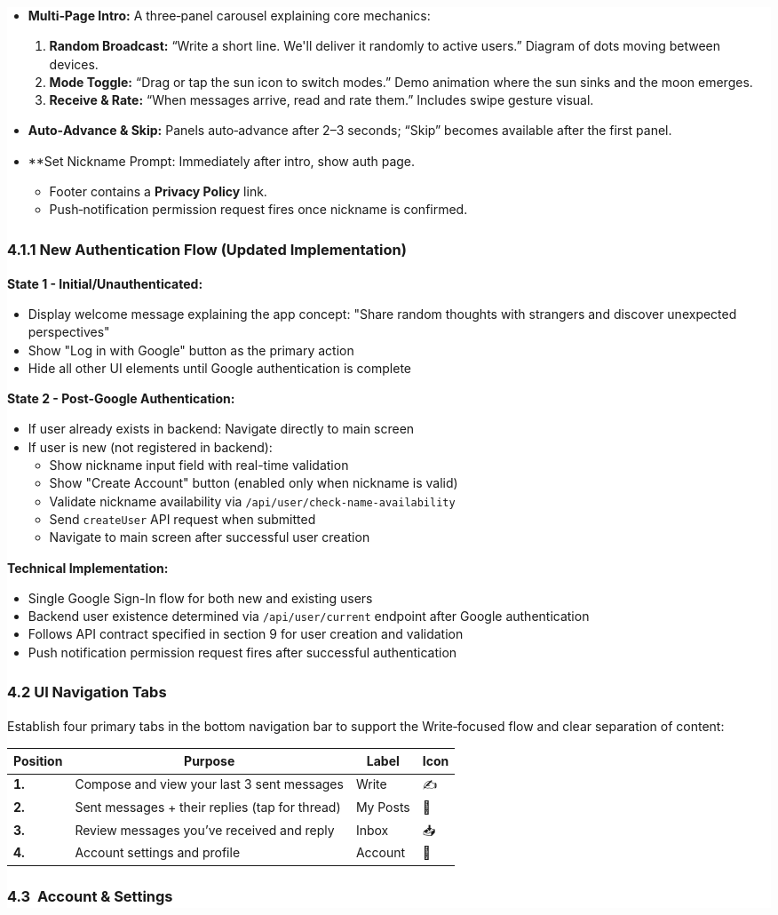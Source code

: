 * **Multi‑Page Intro:** A three‑panel carousel explaining core mechanics:

  1. **Random Broadcast:** “Write a short line. We'll deliver it randomly to active users.” Diagram of dots moving between devices.
  2. **Mode Toggle:** “Drag or tap the sun icon to switch modes.” Demo animation where the sun sinks and the moon emerges.
  3. **Receive & Rate:** “When messages arrive, read and rate them.” Includes swipe gesture visual.
* **Auto‑Advance & Skip:** Panels auto‑advance after 2–3 seconds; “Skip” becomes available after the first panel.
* \*\*Set Nickname Prompt: Immediately after intro, show auth page.

  * Footer contains a **Privacy Policy** link.
  * Push‑notification permission request fires once nickname is confirmed.

### 4.1.1 New Authentication Flow (Updated Implementation)

**State 1 - Initial/Unauthenticated:**

* Display welcome message explaining the app concept: "Share random thoughts with strangers and discover unexpected perspectives"
* Show "Log in with Google" button as the primary action
* Hide all other UI elements until Google authentication is complete

**State 2 - Post-Google Authentication:**

* If user already exists in backend: Navigate directly to main screen
* If user is new (not registered in backend):
  * Show nickname input field with real-time validation
  * Show "Create Account" button (enabled only when nickname is valid)
  * Validate nickname availability via `/api/user/check-name-availability`
  * Send `createUser` API request when submitted
  * Navigate to main screen after successful user creation

**Technical Implementation:**

* Single Google Sign-In flow for both new and existing users
* Backend user existence determined via `/api/user/current` endpoint after Google authentication
* Follows API contract specified in section 9 for user creation and validation
* Push notification permission request fires after successful authentication

### 4.2 UI Navigation Tabs

Establish four primary tabs in the bottom navigation bar to support the Write‑focused flow and clear separation of content:

| Position | Purpose                                        | Label    | Icon |
|----------|------------------------------------------------|----------|------|
| **1.**   | Compose and view your last 3 sent messages     | Write    | ✍️   |
| **2.**   | Sent messages + their replies (tap for thread) | My Posts | 💬   |
| **3.**   | Review messages you’ve received and reply      | Inbox    | 📥   |
| **4.**   | Account settings and profile                   | Account  | 👤   |

### 4.3  Account & Settings
